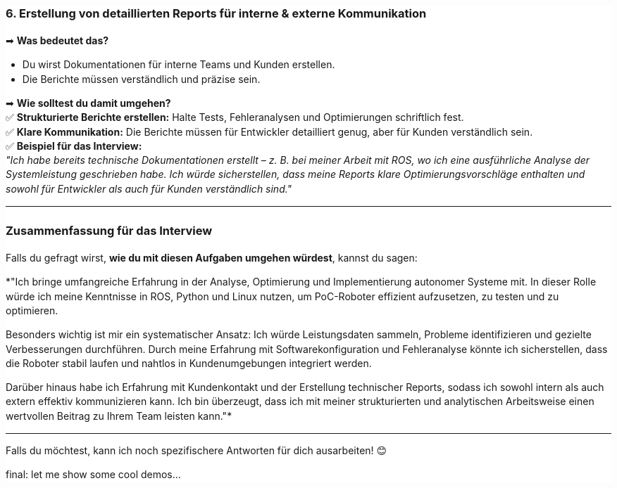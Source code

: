 
### **6. Erstellung von detaillierten Reports für interne & externe Kommunikation**  
➡ **Was bedeutet das?**  
- Du wirst Dokumentationen für interne Teams und Kunden erstellen.  
- Die Berichte müssen verständlich und präzise sein.  

➡ **Wie solltest du damit umgehen?**  
✅ **Strukturierte Berichte erstellen:** Halte Tests, Fehleranalysen und Optimierungen schriftlich fest.  
✅ **Klare Kommunikation:** Die Berichte müssen für Entwickler detailliert genug, aber für Kunden verständlich sein.  
✅ **Beispiel für das Interview:**  
*"Ich habe bereits technische Dokumentationen erstellt – z. B. bei meiner Arbeit mit ROS, wo ich eine ausführliche Analyse der Systemleistung geschrieben habe. Ich würde sicherstellen, dass meine Reports klare Optimierungsvorschläge enthalten und sowohl für Entwickler als auch für Kunden verständlich sind."*  

---

### **Zusammenfassung für das Interview**  
Falls du gefragt wirst, **wie du mit diesen Aufgaben umgehen würdest**, kannst du sagen:  

*"Ich bringe umfangreiche Erfahrung in der Analyse, Optimierung und Implementierung autonomer Systeme mit. In dieser Rolle würde ich meine Kenntnisse in ROS, Python und Linux nutzen, um PoC-Roboter effizient aufzusetzen, zu testen und zu optimieren.  

Besonders wichtig ist mir ein systematischer Ansatz: Ich würde Leistungsdaten sammeln, Probleme identifizieren und gezielte Verbesserungen durchführen. Durch meine Erfahrung mit Softwarekonfiguration und Fehleranalyse könnte ich sicherstellen, dass die Roboter stabil laufen und nahtlos in Kundenumgebungen integriert werden.  

Darüber hinaus habe ich Erfahrung mit Kundenkontakt und der Erstellung technischer Reports, sodass ich sowohl intern als auch extern effektiv kommunizieren kann. Ich bin überzeugt, dass ich mit meiner strukturierten und analytischen Arbeitsweise einen wertvollen Beitrag zu Ihrem Team leisten kann."*  

---

Falls du möchtest, kann ich noch spezifischere Antworten für dich ausarbeiten! 😊


final: let me show some cool demos...

